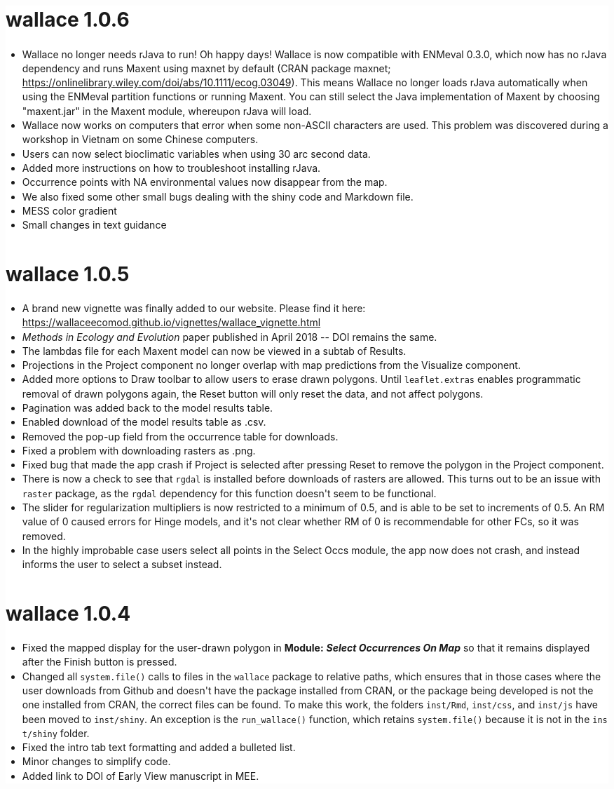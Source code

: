 wallace 1.0.6
=============
- Wallace no longer needs rJava to run! Oh happy days! Wallace is now compatible with ENMeval 0.3.0, which now has no rJava dependency and runs Maxent using maxnet by default (CRAN package maxnet; https://onlinelibrary.wiley.com/doi/abs/10.1111/ecog.03049). This means Wallace no longer loads rJava automatically when using the ENMeval partition functions or running Maxent. You can still select the Java implementation of Maxent by choosing "maxent.jar" in the Maxent module, whereupon rJava will load. 
- Wallace now works on computers that error when some non-ASCII characters are used. This problem was discovered during a workshop in Vietnam on some Chinese computers.
- Users can now select bioclimatic variables when using 30 arc second data.
- Added more instructions on how to troubleshoot installing rJava.
- Occurrence points with NA environmental values now disappear from the map.
- We also fixed some other small bugs dealing with the shiny code and Markdown file.
- MESS color gradient
- Small changes in text guidance

wallace 1.0.5
=============
- A brand new vignette was finally added to our website. Please find it here: https://wallaceecomod.github.io/vignettes/wallace_vignette.html
- *Methods in Ecology and Evolution* paper published in April 2018 -- DOI remains the same.
- The lambdas file for each Maxent model can now be viewed in a subtab of Results.
- Projections in the Project component no longer overlap with map predictions from the Visualize component.
- Added more options to Draw toolbar to allow users to erase drawn polygons. Until `leaflet.extras` enables programmatic removal of drawn polygons again, the Reset button will only reset the data, and not affect polygons. 
- Pagination was added back to the model results table.
- Enabled download of the model results table as .csv.
- Removed the pop-up field from the occurrence table for downloads.
- Fixed a problem with downloading rasters as .png.
- Fixed bug that made the app crash if Project is selected after pressing Reset to remove the polygon in the Project component.
- There is now a check to see that `rgdal` is installed before downloads of rasters are allowed. This turns out to be an issue with `raster` package, as the `rgdal` dependency for this function doesn't seem to be functional.
- The slider for regularization multipliers is now restricted to a minimum of 0.5, and is able to be set to increments of 0.5. An RM value of 0 caused errors for Hinge models, and it's not clear whether RM of 0 is recommendable for other FCs, so it was removed.
- In the highly improbable case users select all points in the Select Occs module, the app now does not crash, and instead informs the user to select a subset instead.

wallace 1.0.4
=============
- Fixed the mapped display for the user-drawn polygon in **Module:** ***Select Occurrences On Map*** so that it remains displayed after the Finish button is pressed.
- Changed all `system.file()` calls to files in the `wallace` package to relative paths, which ensures that in those cases where the user downloads from Github and doesn't have the package installed from CRAN, or the package being developed is not the one installed from CRAN, the correct files can be found. To make this work, the folders `inst/Rmd`, `inst/css`, and `inst/js` have been moved to `inst/shiny`. An exception is the `run_wallace()` function, which retains `system.file()` because it is not in the `inst/shiny` folder. 
- Fixed the intro tab text formatting and added a bulleted list.
- Minor changes to simplify code.
- Added link to DOI of Early View manuscript in MEE.

